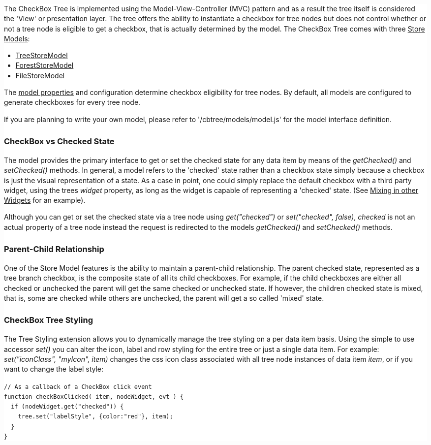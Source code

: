 The CheckBox Tree is implemented using the Model-View-Controller (MVC) pattern
and as a result the tree itself is considered the 'View' or presentation layer.
The tree offers the ability to instantiate a checkbox for tree nodes but does
not control whether or not a tree node is eligible to get a checkbox, that is
actually determined by the model. The CheckBox Tree comes with three [Store Models](StoreModels.md):

* [TreeStoreModel](StoreModels.md#tree-store-model)
* [ForestStoreModel](StoreModels.md#forest-store-model)
* [FileStoreModel](StoreModels.md#file-store-model)

The [model properties](StoreModels.md#store-model-properties) and configuration determine
checkbox eligibility for tree nodes. By default, all models are configured to
generate checkboxes for every tree node. 

If you are planning to write your own model, please refer to '/cbtree/models/model.js'
for the model interface definition.

### CheckBox vs Checked State ###

The model provides the primary interface to get or set the checked state for any data
item by means of the *getChecked()* and *setChecked()* methods. In general, a model
refers to the 'checked' state rather than a checkbox state simply because a checkbox
is just the visual representation of a state. As a case in point, one could simply
replace the default checkbox with a third party widget, using the trees *widget*
property, as long as the widget is capable of representing a 'checked' state.
(See [Mixing in other Widgets](#mixing-in-other-widgets) for an example).

Although you can get or set the checked state via a tree node using *get("checked")* 
or *set("checked", false)*, *checked* is not an actual property of a tree node instead
the request is redirected to the models *getChecked()* and *setChecked()* methods.

### Parent-Child Relationship ###
One of the Store Model features is the ability to maintain a parent-child relationship.
The parent checked state, represented as a tree branch checkbox, is the composite
state of all its child checkboxes. For example, if the child checkboxes are either
all checked or unchecked the parent will get the same checked or unchecked state.
If however, the children checked state is mixed, that is, some are checked while
others are unchecked, the parent will get a so called 'mixed' state.

### CheckBox Tree Styling ###
The Tree Styling extension allows you to dynamically manage the tree styling 
on a per data item basis. Using the simple to use accessor *set()* you can alter
the icon, label and row styling for the entire tree or just a single data item.
For example: *set("iconClass", "myIcon", item)* changes the css icon class associated
with all tree node instances of data item *item*, or if you want to change the
label style:

    // As a callback of a CheckBox click event
    function checkBoxClicked( item, nodeWidget, evt ) {
	  if (nodeWidget.get("checked")) {
		tree.set("labelStyle", {color:"red"}, item);
	  }
    }
